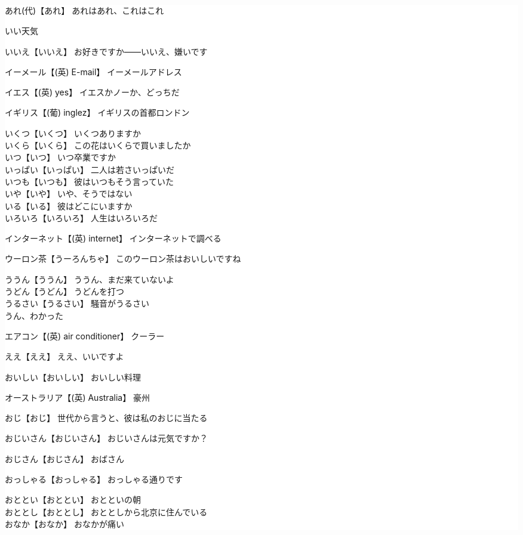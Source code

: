 あれ(代)【あれ】 あれはあれ、これはこれ  

いい天気  

いいえ【いいえ】 お好きですか——いいえ、嫌いです  


イーメール【(英) E-mail】 イーメールアドレス  


イエス【(英) yes】 イエスかノーか、どっちだ  


イギリス【(葡) inglez】 イギリスの首都ロンドン  


いくつ【いくつ】 いくつありますか  
いくら【いくら】 この花はいくらで買いましたか  
いつ【いつ】 いつ卒業ですか  
いっぱい【いっぱい】 二人は若さいっぱいだ  
いつも【いつも】 彼はいつもそう言っていた  
いや【いや】 いや、そうではない  
いる【いる】 彼はどこにいますか  
いろいろ【いろいろ】 人生はいろいろだ  


インターネット【(英) internet】 インターネットで調べる  


ウーロン茶【うーろんちゃ】 このウーロン茶はおいしいですね  


ううん【ううん】 ううん、まだ来ていないよ  
うどん【うどん】 うどんを打つ  
うるさい【うるさい】 騒音がうるさい  
うん、わかった  


エアコン【(英) air conditioner】 クーラー  


ええ【ええ】 ええ、いいですよ  


おいしい【おいしい】 おいしい料理  


オーストラリア【(英) Australia】 豪州  


おじ【おじ】 世代から言うと、彼は私のおじに当たる  


おじいさん【おじいさん】 おじいさんは元気ですか？  


おじさん【おじさん】 おばさん  


おっしゃる【おっしゃる】 おっしゃる通りです  


おととい【おととい】 おとといの朝  
おととし【おととし】 おととしから北京に住んでいる  
おなか【おなか】 おなかが痛い  


